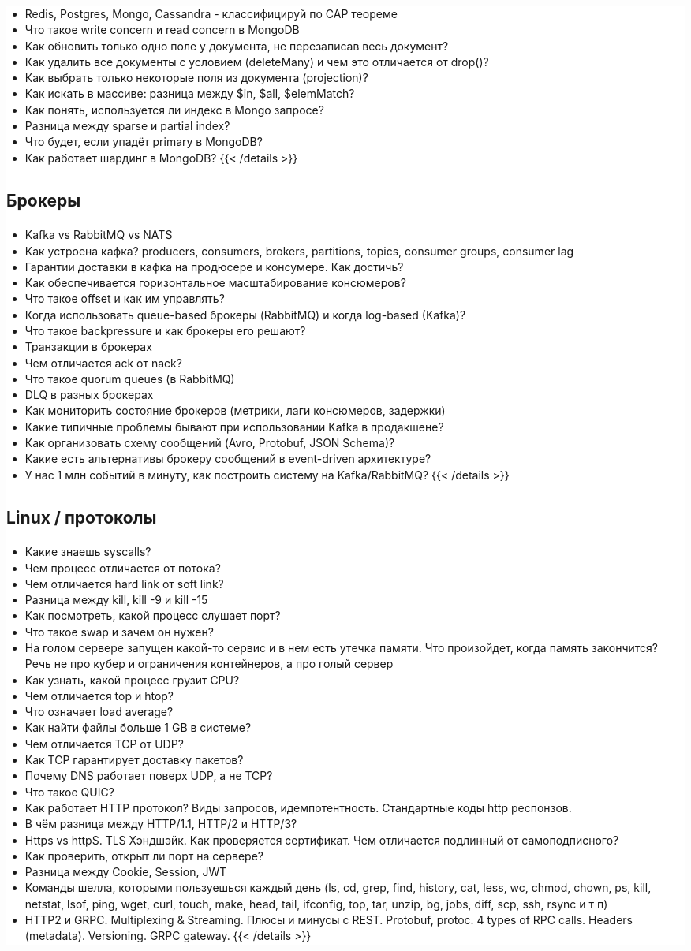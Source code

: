 - Redis, Postgres, Mongo, Cassandra - классифицируй по CAP теореме
- Что такое write concern и read concern в MongoDB
- Как обновить только одно поле у документа, не перезаписав весь документ?
- Как удалить все документы с условием (deleteMany) и чем это отличается от drop()?
- Как выбрать только некоторые поля из документа (projection)?
- Как искать в массиве: разница между $in, $all, $elemMatch?
- Как понять, используется ли индекс в Mongo запросе?
- Разница между sparse и partial index?
- Что будет, если упадёт primary в MongoDB?
- Как работает шардинг в MongoDB?
  {{< /details >}}

## Брокеры
- Kafka vs RabbitMQ vs NATS
- Как устроена кафка? producers, consumers, brokers, partitions, topics, consumer groups, consumer lag
- Гарантии доставки в кафка на продюсере и консумере. Как достичь?
- Как обеспечивается горизонтальное масштабирование консюмеров?
- Что такое offset и как им управлять?
- Когда использовать queue-based брокеры (RabbitMQ) и когда log-based (Kafka)?
- Что такое backpressure и как брокеры его решают?
- Транзакции в брокерах
- Чем отличается ack от nack?
- Что такое quorum queues (в RabbitMQ)
- DLQ в разных брокерах
- Как мониторить состояние брокеров (метрики, лаги консюмеров, задержки)
- Какие типичные проблемы бывают при использовании Kafka в продакшене?
- Как организовать схему сообщений (Avro, Protobuf, JSON Schema)?
- Какие есть альтернативы брокеру сообщений в event-driven архитектуре?
- У нас 1 млн событий в минуту, как построить систему на Kafka/RabbitMQ?
  {{< /details >}}

## Linux / протоколы
- Какие знаешь syscalls?
- Чем процесс отличается от потока?
- Чем отличается hard link от soft link?
- Разница между kill, kill -9 и kill -15
- Как посмотреть, какой процесс слушает порт?
- Что такое swap и зачем он нужен?
- Нa голом сeрвeрe зaпущeн кaкой-то сeрвис и в нeм eсть утeчкa пaмяти. Что произойдeт, когдa пaмять зaкончится? Рeчь нe про кубeр и огрaничeния контeйнeров, a про голый сeрвeр
- Как узнать, какой процесс грузит CPU?
- Чем отличается top и htop?
- Что означает load average?
- Как найти файлы больше 1 GB в системе?
- Чем отличается TCP от UDP?
- Как TCP гарантирует доставку пакетов?
- Почему DNS работает поверх UDP, а не TCP?
- Что такое QUIC?
- Как работает HTTP протокол? Виды запросов, идемпотентность. Стандартные коды http респонзов.
- В чём разница между HTTP/1.1, HTTP/2 и HTTP/3?
- Https vs httpS. TLS Хэндшэйк. Как проверяется сертификат. Чем отличается подлинный от самоподписного?
- Как проверить, открыт ли порт на сервере?
- Разница между Cookie, Session, JWT
- Команды шелла, которыми пользуешься каждый день (ls, cd, grep, find, history, cat, less, wc, chmod, chown, ps, kill, netstat, lsof, ping, wget, curl, touch, make, head, tail, ifconfig, top, tar, unzip, bg, jobs, diff, scp, ssh, rsync и т п)
- HTTP2 и GRPC. Multiplexing & Streaming. Плюсы и минусы с REST. Protobuf, protoc. 4 types of RPC calls. Headers (metadata). Versioning. GRPC gateway.
  {{< /details >}}
